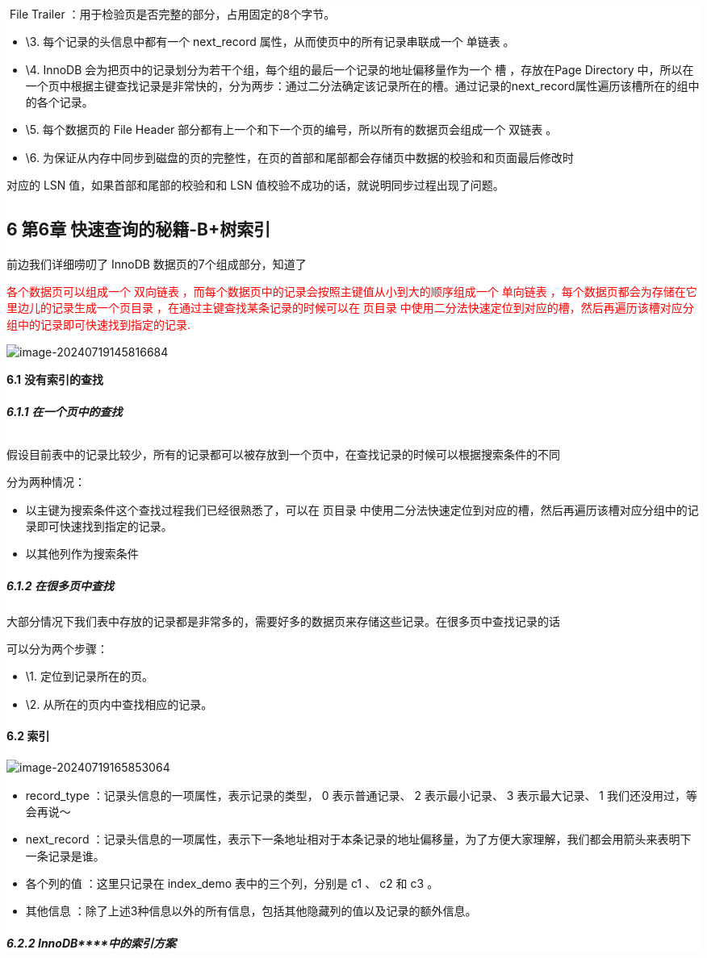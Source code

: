 ​			File Trailer ：用于检验页是否完整的部分，占用固定的8个字节。

* \3. 每个记录的头信息中都有一个 next_record 属性，从而使页中的所有记录串联成一个 单链表 。

* \4. InnoDB 会为把页中的记录划分为若干个组，每个组的最后一个记录的地址偏移量作为一个 槽 ，存放在Page Directory 中，所以在一个页中根据主键查找记录是非常快的，分为两步：通过二分法确定该记录所在的槽。通过记录的next_record属性遍历该槽所在的组中的各个记录。

* \5. 每个数据页的 File Header 部分都有上一个和下一个页的编号，所以所有的数据页会组成一个 双链表 。

* \6. 为保证从内存中同步到磁盘的页的完整性，在页的首部和尾部都会存储页中数据的校验和和页面最后修改时

对应的 LSN 值，如果首部和尾部的校验和和 LSN 值校验不成功的话，就说明同步过程出现了问题。

## **6** 第6章 快速查询的秘籍-B+树索引

前边我们详细唠叨了 InnoDB 数据页的7个组成部分，知道了

<font color = 'red'>各个数据页可以组成一个 双向链表 ，而每个数据页中的记录会按照主键值从小到大的顺序组成一个 单向链表 ，每个数据页都会为存储在它里边儿的记录生成一个页目录 ，在通过主键查找某条记录的时候可以在 页目录 中使用二分法快速定位到对应的槽，然后再遍历该槽对应分组中的记录即可快速找到指定的记录. </font>

![image-20240719145816684](D:\desktop\笔记\MySQL数据库\img\sql15.png)

**6.1** **没有索引的查找**

###### **6.1.1** **在一个页中的查找**

假设目前表中的记录比较少，所有的记录都可以被存放到一个页中，在查找记录的时候可以根据搜索条件的不同

分为两种情况：

* 以主键为搜索条件这个查找过程我们已经很熟悉了，可以在 页目录 中使用二分法快速定位到对应的槽，然后再遍历该槽对应分组中的记录即可快速找到指定的记录。

* 以其他列作为搜索条件

##### **6.1.2** **在很多页中查找**

大部分情况下我们表中存放的记录都是非常多的，需要好多的数据页来存储这些记录。在很多页中查找记录的话

可以分为两个步骤：

* \1. 定位到记录所在的页。

* \2. 从所在的页内中查找相应的记录。





#### **6.2** **索引**

![image-20240719165853064](D:\desktop\笔记\MySQL数据库\img\sql16.png)

* record_type ：记录头信息的一项属性，表示记录的类型， 0 表示普通记录、 2 表示最小记录、 3 表示最大记录、 1 我们还没用过，等会再说～

* next_record ：记录头信息的一项属性，表示下一条地址相对于本条记录的地址偏移量，为了方便大家理解，我们都会用箭头来表明下一条记录是谁。

* 各个列的值 ：这里只记录在 index_demo 表中的三个列，分别是 c1 、 c2 和 c3 。

* 其他信息 ：除了上述3种信息以外的所有信息，包括其他隐藏列的值以及记录的额外信息。

##### **6.2.2 InnoDB****中的索引方案**
